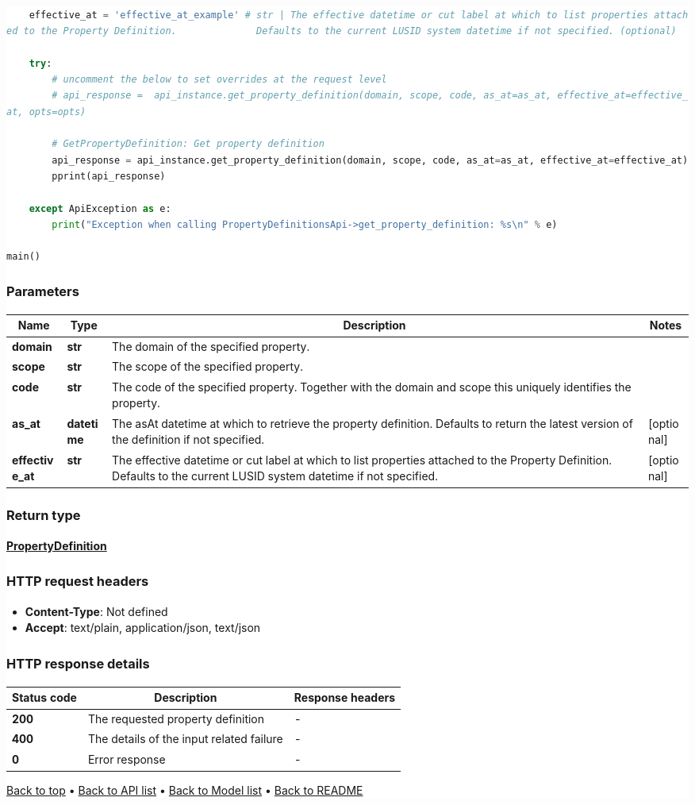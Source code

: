 ```python
    effective_at = 'effective_at_example' # str | The effective datetime or cut label at which to list properties attached to the Property Definition.              Defaults to the current LUSID system datetime if not specified. (optional)

    try:
        # uncomment the below to set overrides at the request level
        # api_response =  api_instance.get_property_definition(domain, scope, code, as_at=as_at, effective_at=effective_at, opts=opts)

        # GetPropertyDefinition: Get property definition
        api_response = api_instance.get_property_definition(domain, scope, code, as_at=as_at, effective_at=effective_at)
        pprint(api_response)

    except ApiException as e:
        print("Exception when calling PropertyDefinitionsApi->get_property_definition: %s\n" % e)

main()
```

### Parameters

Name | Type | Description  | Notes
------------- | ------------- | ------------- | -------------
 **domain** | **str**| The domain of the specified property. | 
 **scope** | **str**| The scope of the specified property. | 
 **code** | **str**| The code of the specified property. Together with the domain and scope this uniquely              identifies the property. | 
 **as_at** | **datetime**| The asAt datetime at which to retrieve the property definition. Defaults to return              the latest version of the definition if not specified. | [optional] 
 **effective_at** | **str**| The effective datetime or cut label at which to list properties attached to the Property Definition.              Defaults to the current LUSID system datetime if not specified. | [optional] 

### Return type

[**PropertyDefinition**](PropertyDefinition.md)

### HTTP request headers

 - **Content-Type**: Not defined
 - **Accept**: text/plain, application/json, text/json

### HTTP response details
| Status code | Description | Response headers |
|-------------|-------------|------------------|
**200** | The requested property definition |  -  |
**400** | The details of the input related failure |  -  |
**0** | Error response |  -  |

[Back to top](#) &#8226; [Back to API list](../README.md#documentation-for-api-endpoints) &#8226; [Back to Model list](../README.md#documentation-for-models) &#8226; [Back to README](../README.md)
